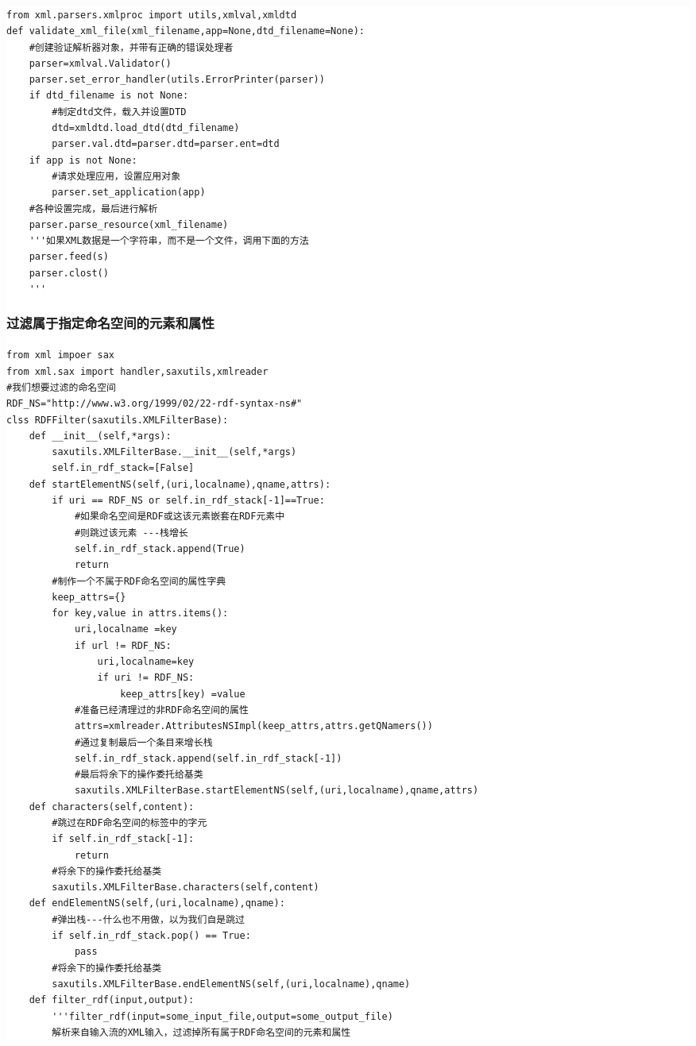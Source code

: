     from xml.parsers.xmlproc import utils,xmlval,xmldtd
    def validate_xml_file(xml_filename,app=None,dtd_filename=None):
        #创建验证解析器对象，并带有正确的错误处理者
        parser=xmlval.Validator()
        parser.set_error_handler(utils.ErrorPrinter(parser))
        if dtd_filename is not None:
            #制定dtd文件，载入并设置DTD
            dtd=xmldtd.load_dtd(dtd_filename)
            parser.val.dtd=parser.dtd=parser.ent=dtd
        if app is not None:
            #请求处理应用，设置应用对象
            parser.set_application(app)
        #各种设置完成，最后进行解析
        parser.parse_resource(xml_filename)
        '''如果XML数据是一个字符串，而不是一个文件，调用下面的方法
        parser.feed(s)
        parser.clost()
        '''

### 过滤属于指定命名空间的元素和属性

    from xml impoer sax
    from xml.sax import handler,saxutils,xmlreader
    #我们想要过滤的命名空间
    RDF_NS="http://www.w3.org/1999/02/22-rdf-syntax-ns#"
    clss RDFFilter(saxutils.XMLFilterBase):
        def __init__(self,*args):
            saxutils.XMLFilterBase.__init__(self,*args)
            self.in_rdf_stack=[False]
        def startElementNS(self,(uri,localname),qname,attrs):
            if uri == RDF_NS or self.in_rdf_stack[-1]==True:
                #如果命名空间是RDF或这该元素嵌套在RDF元素中
                #则跳过该元素 ---栈增长
                self.in_rdf_stack.append(True)
                return
            #制作一个不属于RDF命名空间的属性字典
            keep_attrs={}
            for key,value in attrs.items():
                uri,localname =key
                if url != RDF_NS:
                    uri,localname=key
                    if uri != RDF_NS:
                        keep_attrs[key) =value
                #准备已经清理过的非RDF命名空间的属性
                attrs=xmlreader.AttributesNSImpl(keep_attrs,attrs.getQNamers())
                #通过复制最后一个条目来增长栈
                self.in_rdf_stack.append(self.in_rdf_stack[-1])
                #最后将余下的操作委托给基类
                saxutils.XMLFilterBase.startElementNS(self,(uri,localname),qname,attrs)
        def characters(self,content):
            #跳过在RDF命名空间的标签中的字元
            if self.in_rdf_stack[-1]:
                return
            #将余下的操作委托给基类
            saxutils.XMLFilterBase.characters(self,content)
        def endElementNS(self,(uri,localname),qname):
            #弹出栈---什么也不用做，以为我们自是跳过
            if self.in_rdf_stack.pop() == True:
                pass
            #将余下的操作委托给基类
            saxutils.XMLFilterBase.endElementNS(self,(uri,localname),qname)
        def filter_rdf(input,output):
            '''filter_rdf(input=some_input_file,output=some_output_file)
            解析来自输入流的XML输入，过滤掉所有属于RDF命名空间的元素和属性